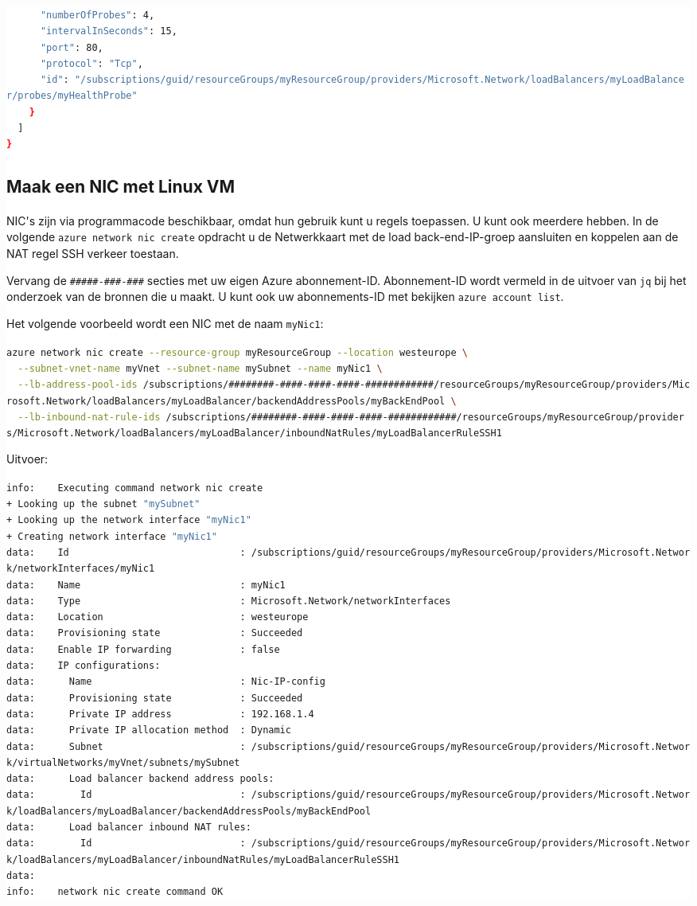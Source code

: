 ```bash
      "numberOfProbes": 4,
      "intervalInSeconds": 15,
      "port": 80,
      "protocol": "Tcp",
      "id": "/subscriptions/guid/resourceGroups/myResourceGroup/providers/Microsoft.Network/loadBalancers/myLoadBalancer/probes/myHealthProbe"
    }
  ]
}
```

## <a name="create-an-nic-to-use-with-the-linux-vm"></a>Maak een NIC met Linux VM

NIC's zijn via programmacode beschikbaar, omdat hun gebruik kunt u regels toepassen. U kunt ook meerdere hebben. In de volgende `azure network nic create` opdracht u de Netwerkkaart met de load back-end-IP-groep aansluiten en koppelen aan de NAT regel SSH verkeer toestaan.
 
Vervang de `#####-###-###` secties met uw eigen Azure abonnement-ID. Abonnement-ID wordt vermeld in de uitvoer van `jq` bij het onderzoek van de bronnen die u maakt. U kunt ook uw abonnements-ID met bekijken `azure account list`. 

Het volgende voorbeeld wordt een NIC met de naam `myNic1`:

```bash
azure network nic create --resource-group myResourceGroup --location westeurope \
  --subnet-vnet-name myVnet --subnet-name mySubnet --name myNic1 \
  --lb-address-pool-ids /subscriptions/########-####-####-####-############/resourceGroups/myResourceGroup/providers/Microsoft.Network/loadBalancers/myLoadBalancer/backendAddressPools/myBackEndPool \
  --lb-inbound-nat-rule-ids /subscriptions/########-####-####-####-############/resourceGroups/myResourceGroup/providers/Microsoft.Network/loadBalancers/myLoadBalancer/inboundNatRules/myLoadBalancerRuleSSH1
```

Uitvoer:

```bash
info:    Executing command network nic create
+ Looking up the subnet "mySubnet"
+ Looking up the network interface "myNic1"
+ Creating network interface "myNic1"
data:    Id                              : /subscriptions/guid/resourceGroups/myResourceGroup/providers/Microsoft.Network/networkInterfaces/myNic1
data:    Name                            : myNic1
data:    Type                            : Microsoft.Network/networkInterfaces
data:    Location                        : westeurope
data:    Provisioning state              : Succeeded
data:    Enable IP forwarding            : false
data:    IP configurations:
data:      Name                          : Nic-IP-config
data:      Provisioning state            : Succeeded
data:      Private IP address            : 192.168.1.4
data:      Private IP allocation method  : Dynamic
data:      Subnet                        : /subscriptions/guid/resourceGroups/myResourceGroup/providers/Microsoft.Network/virtualNetworks/myVnet/subnets/mySubnet
data:      Load balancer backend address pools:
data:        Id                          : /subscriptions/guid/resourceGroups/myResourceGroup/providers/Microsoft.Network/loadBalancers/myLoadBalancer/backendAddressPools/myBackEndPool
data:      Load balancer inbound NAT rules:
data:        Id                          : /subscriptions/guid/resourceGroups/myResourceGroup/providers/Microsoft.Network/loadBalancers/myLoadBalancer/inboundNatRules/myLoadBalancerRuleSSH1
data:
info:    network nic create command OK
```
